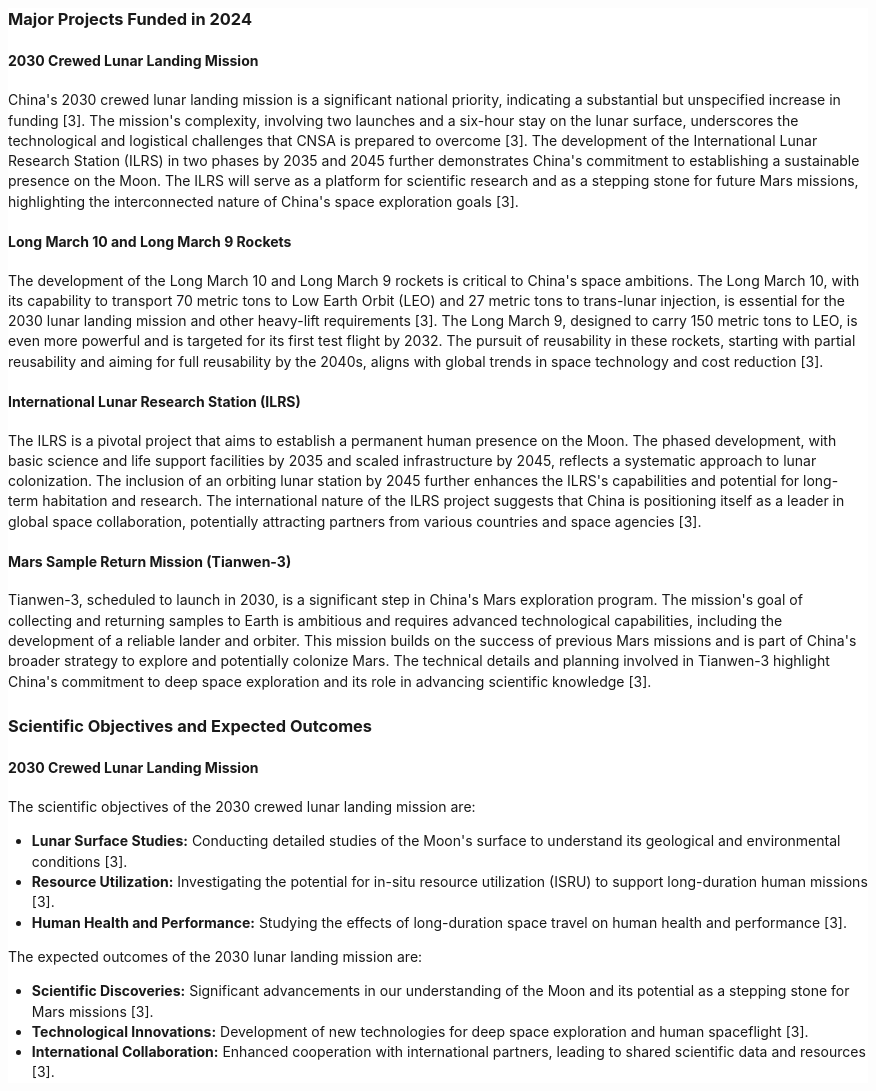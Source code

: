 ### Major Projects Funded in 2024

#### 2030 Crewed Lunar Landing Mission
China's 2030 crewed lunar landing mission is a significant national priority, indicating a substantial but unspecified increase in funding [3]. The mission's complexity, involving two launches and a six-hour stay on the lunar surface, underscores the technological and logistical challenges that CNSA is prepared to overcome [3]. The development of the International Lunar Research Station (ILRS) in two phases by 2035 and 2045 further demonstrates China's commitment to establishing a sustainable presence on the Moon. The ILRS will serve as a platform for scientific research and as a stepping stone for future Mars missions, highlighting the interconnected nature of China's space exploration goals [3].

#### Long March 10 and Long March 9 Rockets
The development of the Long March 10 and Long March 9 rockets is critical to China's space ambitions. The Long March 10, with its capability to transport 70 metric tons to Low Earth Orbit (LEO) and 27 metric tons to trans-lunar injection, is essential for the 2030 lunar landing mission and other heavy-lift requirements [3]. The Long March 9, designed to carry 150 metric tons to LEO, is even more powerful and is targeted for its first test flight by 2032. The pursuit of reusability in these rockets, starting with partial reusability and aiming for full reusability by the 2040s, aligns with global trends in space technology and cost reduction [3].

#### International Lunar Research Station (ILRS)
The ILRS is a pivotal project that aims to establish a permanent human presence on the Moon. The phased development, with basic science and life support facilities by 2035 and scaled infrastructure by 2045, reflects a systematic approach to lunar colonization. The inclusion of an orbiting lunar station by 2045 further enhances the ILRS's capabilities and potential for long-term habitation and research. The international nature of the ILRS project suggests that China is positioning itself as a leader in global space collaboration, potentially attracting partners from various countries and space agencies [3].

#### Mars Sample Return Mission (Tianwen-3)
Tianwen-3, scheduled to launch in 2030, is a significant step in China's Mars exploration program. The mission's goal of collecting and returning samples to Earth is ambitious and requires advanced technological capabilities, including the development of a reliable lander and orbiter. This mission builds on the success of previous Mars missions and is part of China's broader strategy to explore and potentially colonize Mars. The technical details and planning involved in Tianwen-3 highlight China's commitment to deep space exploration and its role in advancing scientific knowledge [3].

### Scientific Objectives and Expected Outcomes

#### 2030 Crewed Lunar Landing Mission
The scientific objectives of the 2030 crewed lunar landing mission are:
- **Lunar Surface Studies:** Conducting detailed studies of the Moon's surface to understand its geological and environmental conditions [3].
- **Resource Utilization:** Investigating the potential for in-situ resource utilization (ISRU) to support long-duration human missions [3].
- **Human Health and Performance:** Studying the effects of long-duration space travel on human health and performance [3].

The expected outcomes of the 2030 lunar landing mission are:
- **Scientific Discoveries:** Significant advancements in our understanding of the Moon and its potential as a stepping stone for Mars missions [3].
- **Technological Innovations:** Development of new technologies for deep space exploration and human spaceflight [3].
- **International Collaboration:** Enhanced cooperation with international partners, leading to shared scientific data and resources [3].
